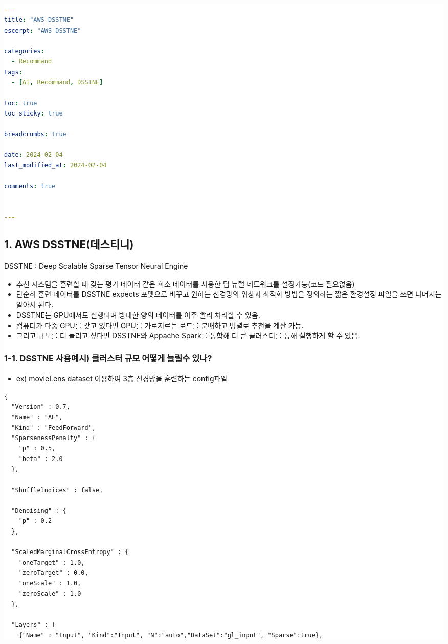 ```yaml
---
title: "AWS DSSTNE"
escerpt: "AWS DSSTNE"

categories:
  - Recommand
tags:
  - [AI, Recommand, DSSTNE]

toc: true
toc_sticky: true

breadcrumbs: true

date: 2024-02-04
last_modified_at: 2024-02-04

comments: true
  

---
```



## 1. AWS DSSTNE(데스티니)
DSSTNE : Deep Scalable Sparse Tensor Neural Engine

- 추천 시스템을 훈련할 때 갖는 평가 데이터 같은 희소 데이터를 사용한 딥 뉴럴 네트워크를 설정가능(코드 필요없음)
- 단순히 훈련 데이터를 DSSTNE expects 포맷으로 바꾸고 원하는 신경망의 위상과 최적화 방법을 정의하는 짧은 환경설정 파일을 쓰면 나머지는 알아서 된다.
- DSSTNE는 GPU에서도 실행되며 방대한 양의 데이터를 아주 빨리 처리할 수 있음.
- 컴퓨터가 다중 GPU를 갖고 있다면 GPU를 가로지르는 로드를 분배하고 병렬로 추천을 계산 가능.
- 그리고 규모를 더 늘리고 싶다면 DSSTNE와 Appache Spark를 통합해 더 큰 클러스터를 통해 실행하게 할 수 있음.
  

### 1-1. DSSTNE 사용예시) 클러스터 규모 어떻게 늘릴수 있나?
- ex) movieLens dataset 이용하여 3층 신경망을 훈련하는 config파일 

```
{
  "Version" : 0.7,
  "Name" : "AE",
  "Kind" : "FeedForward",
  "SparsenessPenalty" : {
    "p" : 0.5,
    "beta" : 2.0
  },

  "Shufflelndices" : false,

  "Denoising" : {
    "p" : 0.2
  },

  "ScaledMarginalCrossEntropy" : {
    "oneTarget" : 1.0,
    "zeroTarget" : 0.0,
    "oneScale" : 1.0,
    "zeroScale" : 1.0
  },

  "Layers" : [
    {"Name" : "Input", "Kind":"Input", "N":"auto","DataSet":"gl_input", "Sparse":true},
```